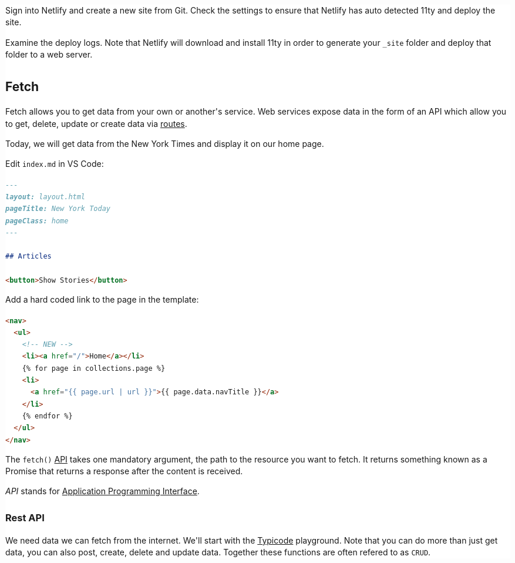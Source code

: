 Sign into Netlify and create a new site from Git. Check the settings to ensure that Netlify has auto detected 11ty and deploy the site.

Examine the deploy logs. Note that Netlify will download and install 11ty in order to generate your `_site` folder and deploy that folder to a web server.

## Fetch

Fetch allows you to get data from your own or another's service. Web services expose data in the form of an API which allow you to get, delete, update or create data via [routes](http://jsonplaceholder.typicode.com/).

Today, we will get data from the New York Times and display it on our home page.

Edit `index.md` in VS Code:

```md
---
layout: layout.html
pageTitle: New York Today
pageClass: home
---

## Articles

<button>Show Stories</button>
```

Add a hard coded link to the page in the template:

```html
<nav>
  <ul>
    <!-- NEW -->
    <li><a href="/">Home</a></li>
    {% for page in collections.page %}
    <li>
      <a href="{{ page.url | url }}">{{ page.data.navTitle }}</a>
    </li>
    {% endfor %}
  </ul>
</nav>
```

The `fetch()` [API](https://developer.mozilla.org/en-US/docs/Web/API/Fetch_API) takes one mandatory argument, the path to the resource you want to fetch. It returns something known as a Promise that returns a response after the content is received.

_API_ stands for [Application Programming Interface](https://medium.freecodecamp.org/what-is-an-api-in-english-please-b880a3214a82).

### Rest API

We need data we can fetch from the internet. We'll start with the [Typicode](http://jsonplaceholder.typicode.com/) playground. Note that you can do more than just get data, you can also post, create, delete and update data. Together these functions are often refered to as `CRUD`.
